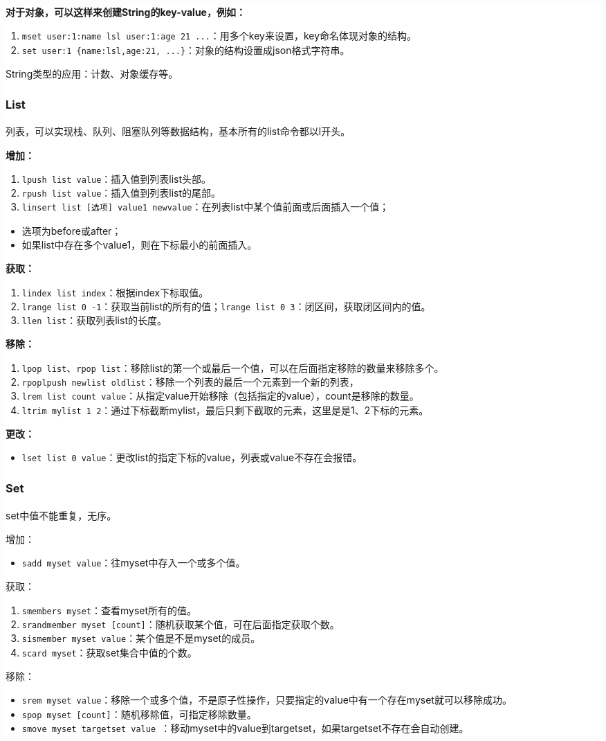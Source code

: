 **对于对象，可以这样来创建String的key-value，例如：**

1. `mset user:1:name lsl user:1:age 21 ...`：用多个key来设置，key命名体现对象的结构。
2. `set user:1 {name:lsl,age:21, ...}`：对象的结构设置成json格式字符串。

String类型的应用：计数、对象缓存等。



### List

列表，可以实现栈、队列、阻塞队列等数据结构，基本所有的list命令都以l开头。

**增加：**

1. `lpush list value`：插入值到列表list头部。
2. `rpush list value`：插入值到列表list的尾部。
3. `linsert list [选项] value1 newvalue`：在列表list中某个值前面或后面插入一个值；
  - 选项为before或after；
  - 如果list中存在多个value1，则在下标最小的前面插入。

**获取：**

1. `lindex list index`：根据index下标取值。
2. `lrange list 0 -1`：获取当前list的所有的值；`lrange list 0 3`：闭区间，获取闭区间内的值。
3. `llen list`：获取列表list的长度。

**移除：**

1. `lpop list`、`rpop list`：移除list的第一个或最后一个值，可以在后面指定移除的数量来移除多个。
2. `rpoplpush newlist oldlist`：移除一个列表的最后一个元素到一个新的列表，
3. `lrem list count value`：从指定value开始移除（包括指定的value），count是移除的数量。
4. `ltrim mylist 1 2`：通过下标截断mylist，最后只剩下截取的元素，这里是是1、2下标的元素。

**更改：**

- `lset list 0 value`：更改list的指定下标的value，列表或value不存在会报错。



### Set

set中值不能重复，无序。

增加：

- `sadd myset value`：往myset中存入一个或多个值。

获取：

1. `smembers myset`：查看myset所有的值。
2. `srandmember myset [count]`：随机获取某个值，可在后面指定获取个数。
3. `sismember myset value`：某个值是不是myset的成员。
4. `scard myset`：获取set集合中值的个数。

移除：

- `srem myset value`：移除一个或多个值，不是原子性操作，只要指定的value中有一个存在myset就可以移除成功。
- `spop myset [count]`：随机移除值，可指定移除数量。
- `smove myset targetset value `：移动myset中的value到targetset，如果targetset不存在会自动创建。
